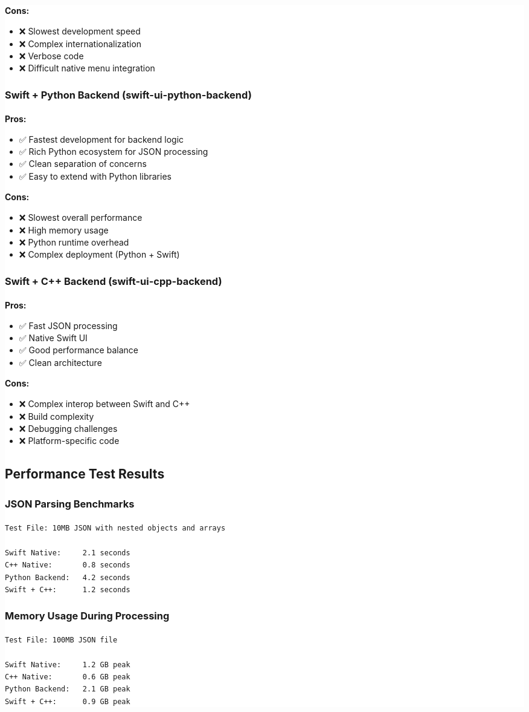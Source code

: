 **Cons:**
- ❌ Slowest development speed
- ❌ Complex internationalization
- ❌ Verbose code
- ❌ Difficult native menu integration

### Swift + Python Backend (swift-ui-python-backend)
**Pros:**
- ✅ Fastest development for backend logic
- ✅ Rich Python ecosystem for JSON processing
- ✅ Clean separation of concerns
- ✅ Easy to extend with Python libraries

**Cons:**
- ❌ Slowest overall performance
- ❌ High memory usage
- ❌ Python runtime overhead
- ❌ Complex deployment (Python + Swift)

### Swift + C++ Backend (swift-ui-cpp-backend)
**Pros:**
- ✅ Fast JSON processing
- ✅ Native Swift UI
- ✅ Good performance balance
- ✅ Clean architecture

**Cons:**
- ❌ Complex interop between Swift and C++
- ❌ Build complexity
- ❌ Debugging challenges
- ❌ Platform-specific code

## Performance Test Results

### JSON Parsing Benchmarks
```
Test File: 10MB JSON with nested objects and arrays

Swift Native:     2.1 seconds
C++ Native:       0.8 seconds  
Python Backend:   4.2 seconds
Swift + C++:      1.2 seconds
```

### Memory Usage During Processing
```
Test File: 100MB JSON file

Swift Native:     1.2 GB peak
C++ Native:       0.6 GB peak
Python Backend:   2.1 GB peak
Swift + C++:      0.9 GB peak
```
